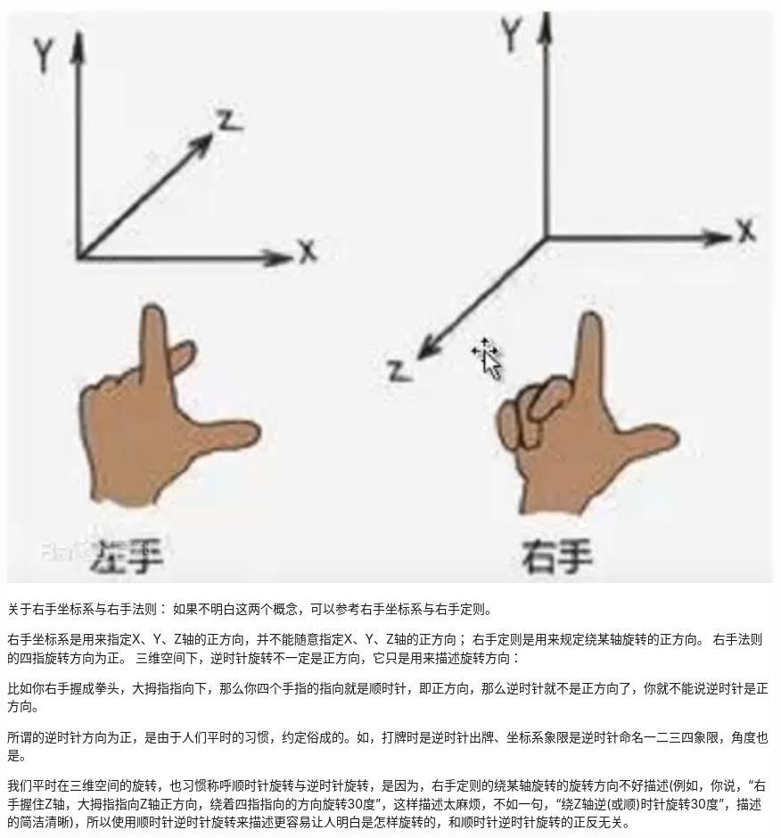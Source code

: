 <img src="./image/2.png" />





关于右手坐标系与右手法则：
如果不明白这两个概念，可以参考右手坐标系与右手定则。

右手坐标系是用来指定X、Y、Z轴的正方向，并不能随意指定X、Y、Z轴的正方向；
右手定则是用来规定绕某轴旋转的正方向。
右手法则的四指旋转方向为正。
三维空间下，逆时针旋转不一定是正方向，它只是用来描述旋转方向：

比如你右手握成拳头，大拇指指向下，那么你四个手指的指向就是顺时针，即正方向，那么逆时针就不是正方向了，你就不能说逆时针是正方向。

所谓的逆时针方向为正，是由于人们平时的习惯，约定俗成的。如，打牌时是逆时针出牌、坐标系象限是逆时针命名一二三四象限，角度也是。

我们平时在三维空间的旋转，也习惯称呼顺时针旋转与逆时针旋转，是因为，右手定则的绕某轴旋转的旋转方向不好描述(例如，你说，“右手握住Z轴，大拇指指向Z轴正方向，绕着四指指向的方向旋转30度”，这样描述太麻烦，不如一句，“绕Z轴逆(或顺)时针旋转30度”，描述的简洁清晰)，所以使用顺时针逆时针旋转来描述更容易让人明白是怎样旋转的，和顺时针逆时针旋转的正反无关。



